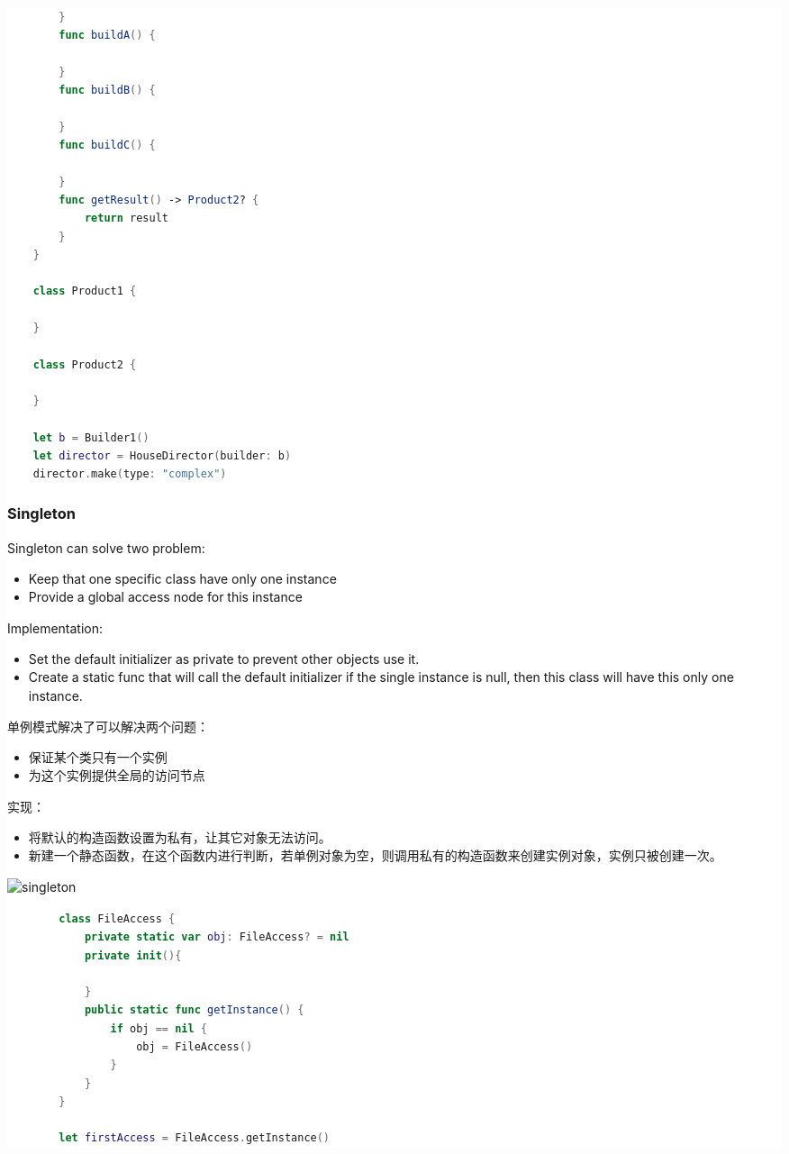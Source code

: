 ```swift
        }
        func buildA() {
            
        }
        func buildB() {
            
        }
        func buildC() {
            
        }
        func getResult() -> Product2? {
            return result
        }
    }
    
    class Product1 {
        
    }
    
    class Product2 {
        
    }
    
    let b = Builder1()
    let director = HouseDirector(builder: b)
    director.make(type: "complex")
```

### Singleton

Singleton can solve two problem:

- Keep that one specific class have only one instance
- Provide a global access node for this instance

Implementation:

- Set the default initializer as private to prevent other objects use it.
- Create a static func that will call the default initializer if the single instance is null, then this class will have this only one instance.

单例模式解决了可以解决两个问题：

- 保证某个类只有一个实例
- 为这个实例提供全局的访问节点

实现：

- 将默认的构造函数设置为私有，让其它对象无法访问。
- 新建一个静态函数，在这个函数内进行判断，若单例对象为空，则调用私有的构造函数来创建实例对象，实例只被创建一次。

![singleton](../imgs/signleton.png)

```swift
        class FileAccess {
            private static var obj: FileAccess? = nil
            private init(){
                
            }
            public static func getInstance() {
                if obj == nil {
                    obj = FileAccess()
                }
            }
        }

        let firstAccess = FileAccess.getInstance()
```